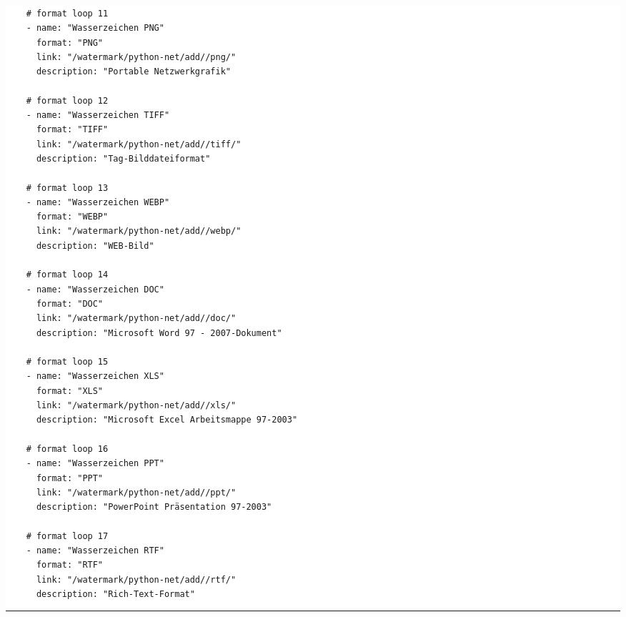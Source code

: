         # format loop 11
        - name: "Wasserzeichen PNG"
          format: "PNG"
          link: "/watermark/python-net/add//png/"
          description: "Portable Netzwerkgrafik"

        # format loop 12
        - name: "Wasserzeichen TIFF"
          format: "TIFF"
          link: "/watermark/python-net/add//tiff/"
          description: "Tag-Bilddateiformat"

        # format loop 13
        - name: "Wasserzeichen WEBP"
          format: "WEBP"
          link: "/watermark/python-net/add//webp/"
          description: "WEB-Bild"

        # format loop 14
        - name: "Wasserzeichen DOC"
          format: "DOC"
          link: "/watermark/python-net/add//doc/"
          description: "Microsoft Word 97 - 2007-Dokument"

        # format loop 15
        - name: "Wasserzeichen XLS"
          format: "XLS"
          link: "/watermark/python-net/add//xls/"
          description: "Microsoft Excel Arbeitsmappe 97-2003"

        # format loop 16
        - name: "Wasserzeichen PPT"
          format: "PPT"
          link: "/watermark/python-net/add//ppt/"
          description: "PowerPoint Präsentation 97-2003"

        # format loop 17
        - name: "Wasserzeichen RTF"
          format: "RTF"
          link: "/watermark/python-net/add//rtf/"
          description: "Rich-Text-Format"

---